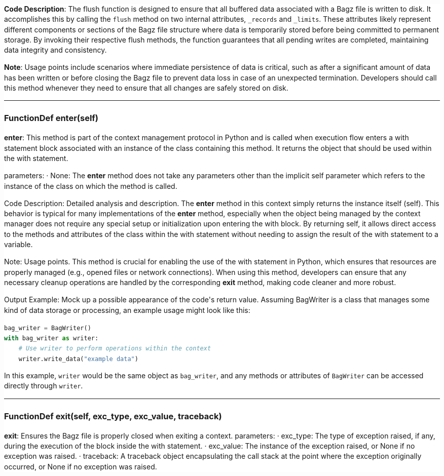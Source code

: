 **Code Description**: The flush function is designed to ensure that all buffered data associated with a Bagz file is written to disk. It accomplishes this by calling the `flush` method on two internal attributes, `_records` and `_limits`. These attributes likely represent different components or sections of the Bagz file structure where data is temporarily stored before being committed to permanent storage. By invoking their respective flush methods, the function guarantees that all pending writes are completed, maintaining data integrity and consistency.

**Note**: Usage points include scenarios where immediate persistence of data is critical, such as after a significant amount of data has been written or before closing the Bagz file to prevent data loss in case of an unexpected termination. Developers should call this method whenever they need to ensure that all changes are safely stored on disk.
***
### FunctionDef __enter__(self)
**__enter__**: This method is part of the context management protocol in Python and is called when execution flow enters a with statement block associated with an instance of the class containing this method. It returns the object that should be used within the with statement.

parameters:
· None: The __enter__ method does not take any parameters other than the implicit self parameter which refers to the instance of the class on which the method is called.

Code Description: Detailed analysis and description.
The __enter__ method in this context simply returns the instance itself (self). This behavior is typical for many implementations of the __enter__ method, especially when the object being managed by the context manager does not require any special setup or initialization upon entering the with block. By returning self, it allows direct access to the methods and attributes of the class within the with statement without needing to assign the result of the with statement to a variable.

Note: Usage points.
This method is crucial for enabling the use of the with statement in Python, which ensures that resources are properly managed (e.g., opened files or network connections). When using this method, developers can ensure that any necessary cleanup operations are handled by the corresponding __exit__ method, making code cleaner and more robust.

Output Example: Mock up a possible appearance of the code's return value.
Assuming BagWriter is a class that manages some kind of data storage or processing, an example usage might look like this:

```python
bag_writer = BagWriter()
with bag_writer as writer:
    # Use writer to perform operations within the context
    writer.write_data("example data")
```

In this example, `writer` would be the same object as `bag_writer`, and any methods or attributes of `BagWriter` can be accessed directly through `writer`.
***
### FunctionDef __exit__(self, exc_type, exc_value, traceback)
**__exit__**: Ensures the Bagz file is properly closed when exiting a context.
parameters:
· exc_type: The type of exception raised, if any, during the execution of the block inside the with statement.
· exc_value: The instance of the exception raised, or None if no exception was raised.
· traceback: A traceback object encapsulating the call stack at the point where the exception originally occurred, or None if no exception was raised.
